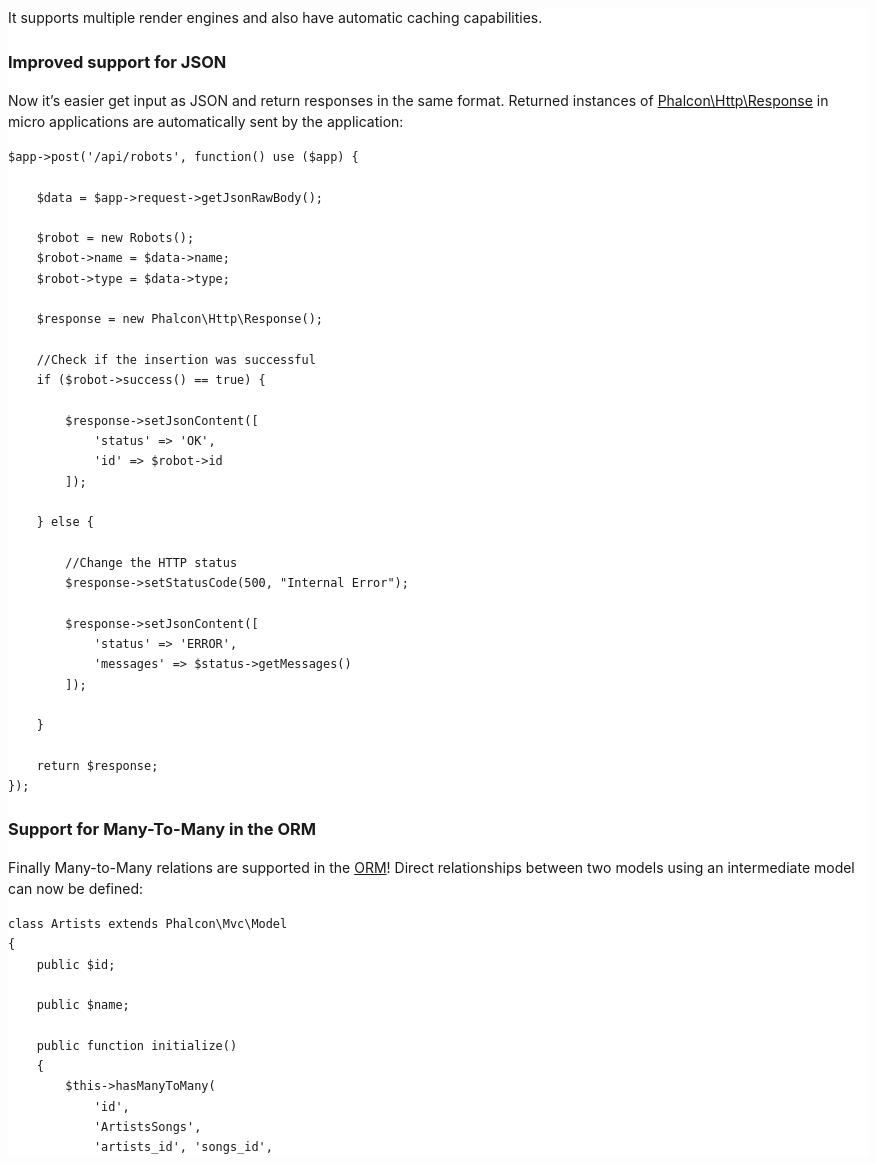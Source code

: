 It supports multiple render engines and also have automatic caching
capabilities.

### Improved support for JSON

Now it’s easier get input as JSON and return responses in the same
format. ​Returned instances of
[Phalcon\\Http\\Response](http://docs.phalconphp.com/en/latest/reference/response.html)
in micro applications are automatically sent by the application:

~~~~ {.sh_php .sh_sourceCode}
$app->post('/api/robots', function() use ($app) {

    $data = $app->request->getJsonRawBody();

    $robot = new Robots();
    $robot->name = $data->name;
    $robot->type = $data->type;        

    $response = new Phalcon\Http\Response();

    //Check if the insertion was successful
    if ($robot->success() == true) {

        $response->setJsonContent([
            'status' => 'OK', 
            'id' => $robot->id
        ]);

    } else {

        //Change the HTTP status
        $response->setStatusCode(500, "Internal Error");

        $response->setJsonContent([
            'status' => 'ERROR', 
            'messages' => $status->getMessages()
        ]);

    }

    return $response;
});
~~~~

### Support for Many-To-Many in the ORM

Finally Many-to-Many relations are supported in the
[ORM](http://docs.phalconphp.com/en/latest/reference/models.html)!
Direct relationships between two models using an intermediate model can
now be defined:

~~~~ {.sh_php .sh_sourceCode}
class Artists extends Phalcon\Mvc\Model
{
    public $id;

    public $name;

    public function initialize()
    {
        $this->hasManyToMany(
            'id', 
            'ArtistsSongs', 
            'artists_id', 'songs_id', 
~~~~